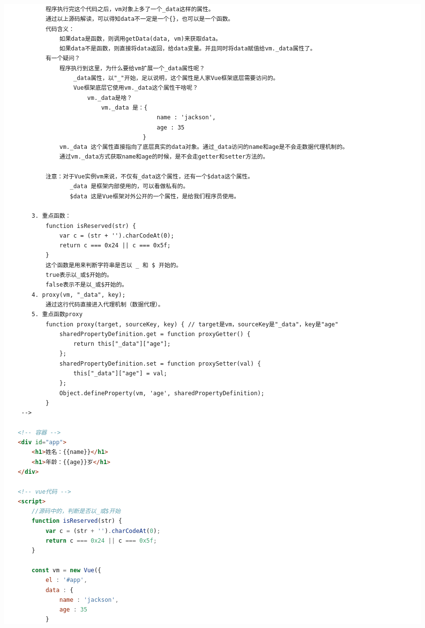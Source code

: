 ```html
            程序执行完这个代码之后，vm对象上多了一个_data这样的属性。
            通过以上源码解读，可以得知data不一定是一个{}，也可以是一个函数。
            代码含义：
                如果data是函数，则调用getData(data, vm)来获取data。
                如果data不是函数，则直接将data返回，给data变量。并且同时将data赋值给vm._data属性了。
            有一个疑问？
                程序执行到这里，为什么要给vm扩展一个_data属性呢？
                    _data属性，以"_"开始，足以说明，这个属性是人家Vue框架底层需要访问的。
                    Vue框架底层它使用vm._data这个属性干啥呢？
                        vm._data是啥？
                            vm._data 是：{
                                            name : 'jackson',
                                            age : 35
                                        }
                vm._data 这个属性直接指向了底层真实的data对象。通过_data访问的name和age是不会走数据代理机制的。
                通过vm._data方式获取name和age的时候，是不会走getter和setter方法的。
            
            注意：对于Vue实例vm来说，不仅有_data这个属性，还有一个$data这个属性。
                   _data 是框架内部使用的，可以看做私有的。
                   $data 这是Vue框架对外公开的一个属性，是给我们程序员使用。

        3. 重点函数：
            function isReserved(str) {
                var c = (str + '').charCodeAt(0);
                return c === 0x24 || c === 0x5f;
            }
            这个函数是用来判断字符串是否以 _ 和 $ 开始的。
            true表示以_或$开始的。
            false表示不是以_或$开始的。
        4. proxy(vm, "_data", key);
            通过这行代码直接进入代理机制（数据代理）。
        5. 重点函数proxy
            function proxy(target, sourceKey, key) { // target是vm，sourceKey是"_data"，key是"age"
                sharedPropertyDefinition.get = function proxyGetter() {
                    return this["_data"]["age"];
                };
                sharedPropertyDefinition.set = function proxySetter(val) {
                    this["_data"]["age"] = val;
                };
                Object.defineProperty(vm, 'age', sharedPropertyDefinition);
            }
     -->
     
    <!-- 容器 -->
    <div id="app">
        <h1>姓名：{{name}}</h1>
        <h1>年龄：{{age}}岁</h1>
    </div>

    <!-- vue代码 -->
    <script>
        //源码中的，判断是否以_或$开始
        function isReserved(str) {
            var c = (str + '').charCodeAt(0);
            return c === 0x24 || c === 0x5f;
        }

        const vm = new Vue({
            el : '#app',
            data : {
                name : 'jackson',
                age : 35
            }
```